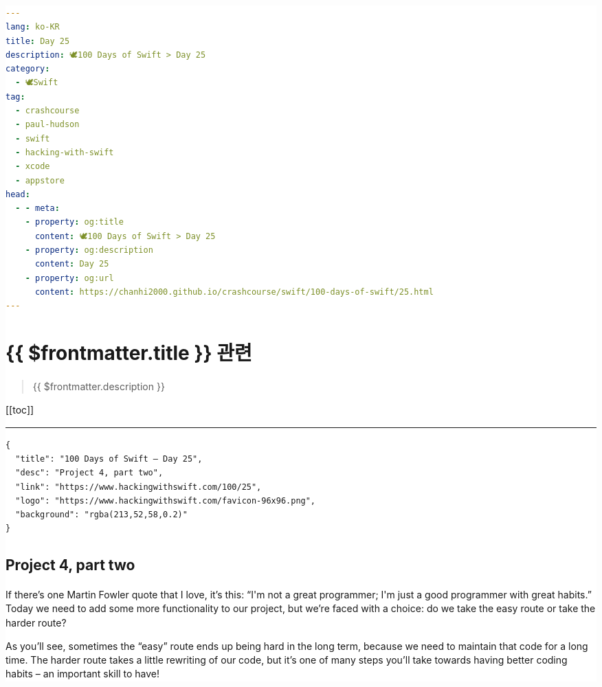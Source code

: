 ```yaml
---
lang: ko-KR
title: Day 25
description: 🕊️100 Days of Swift > Day 25
category:
  - 🕊️Swift
tag: 
  - crashcourse
  - paul-hudson
  - swift
  - hacking-with-swift
  - xcode
  - appstore
head:
  - - meta:
    - property: og:title
      content: 🕊️100 Days of Swift > Day 25
    - property: og:description
      content: Day 25
    - property: og:url
      content: https://chanhi2000.github.io/crashcourse/swift/100-days-of-swift/25.html
---
```


# {{ $frontmatter.title }} 관련

> {{ $frontmatter.description }}

[[toc]]

---

```component VPCard
{
  "title": "100 Days of Swift – Day 25",
  "desc": "Project 4, part two",
  "link": "https://www.hackingwithswift.com/100/25",
  "logo": "https://www.hackingwithswift.com/favicon-96x96.png",
  "background": "rgba(213,52,58,0.2)"
}
```

## Project 4, part two

If there’s one Martin Fowler quote that I love, it’s this: “I'm not a great programmer; I'm just a good programmer with great habits.” Today we need to add some more functionality to our project, but we’re faced with a choice: do we take the easy route or take the harder route?

As you’ll see, sometimes the “easy” route ends up being hard in the long term, because we need to maintain that code for a long time. The harder route takes a little rewriting of our code, but it’s one of many steps you’ll take towards having better coding habits – an important skill to have!
